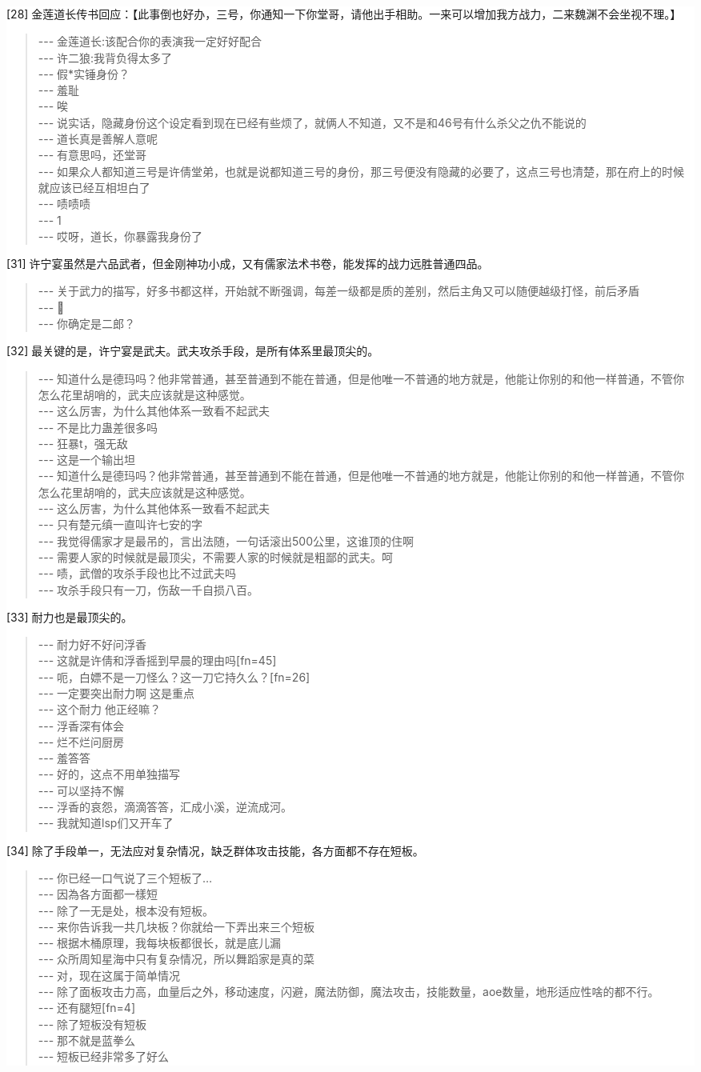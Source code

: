 [28] 金莲道长传书回应：【此事倒也好办，三号，你通知一下你堂哥，请他出手相助。一来可以增加我方战力，二来魏渊不会坐视不理。】
>--- 金莲道长:该配合你的表演我一定好好配合<br>
>--- 许二狼:我背负得太多了<br>
>--- 假*实锤身份？<br>
>--- 羞耻<br>
>--- 唉<br>
>--- 说实话，隐藏身份这个设定看到现在已经有些烦了，就俩人不知道，又不是和46号有什么杀父之仇不能说的<br>
>--- 道长真是善解人意呢<br>
>--- 有意思吗，还堂哥<br>
>--- 如果众人都知道三号是许倩堂弟，也就是说都知道三号的身份，那三号便没有隐藏的必要了，这点三号也清楚，那在府上的时候就应该已经互相坦白了<br>
>--- 啧啧啧<br>
>--- 1<br>
>--- 哎呀，道长，你暴露我身份了<br>

[31] 许宁宴虽然是六品武者，但金刚神功小成，又有儒家法术书卷，能发挥的战力远胜普通四品。
>--- 关于武力的描写，好多书都这样，开始就不断强调，每差一级都是质的差别，然后主角又可以随便越级打怪，前后矛盾<br>
>--- 🐛<br>
>--- 你确定是二郎？<br>

[32] 最关键的是，许宁宴是武夫。武夫攻杀手段，是所有体系里最顶尖的。
>--- 知道什么是德玛吗？他非常普通，甚至普通到不能在普通，但是他唯一不普通的地方就是，他能让你别的和他一样普通，不管你怎么花里胡哨的，武夫应该就是这种感觉。<br>
>--- 这么厉害，为什么其他体系一致看不起武夫<br>
>--- 不是比力蛊差很多吗<br>
>--- 狂暴t，强无敌<br>
>--- 这是一个输出坦<br>
>--- 知道什么是德玛吗？他非常普通，甚至普通到不能在普通，但是他唯一不普通的地方就是，他能让你别的和他一样普通，不管你怎么花里胡哨的，武夫应该就是这种感觉。<br>
>--- 这么厉害，为什么其他体系一致看不起武夫<br>
>--- 只有楚元缜一直叫许七安的字<br>
>--- 我觉得儒家才是最吊的，言出法随，一句话滚出500公里，这谁顶的住啊<br>
>--- 需要人家的时候就是最顶尖，不需要人家的时候就是粗鄙的武夫。呵<br>
>--- 啧，武僧的攻杀手段也比不过武夫吗<br>
>--- 攻杀手段只有一刀，伤敌一千自损八百。<br>

[33] 耐力也是最顶尖的。
>--- 耐力好不好问浮香<br>
>--- 这就是许倩和浮香摇到早晨的理由吗[fn=45]<br>
>--- 呃，白嫖不是一刀怪么？这一刀它持久么？[fn=26]<br>
>--- 一定要突出耐力啊
这是重点<br>
>--- 这个耐力 他正经嘛？<br>
>--- 浮香深有体会<br>
>--- 烂不烂问厨房<br>
>--- 羞答答<br>
>--- 好的，这点不用单独描写<br>
>--- 可以坚持不懈<br>
>--- 浮香的哀怨，滴滴答答，汇成小溪，逆流成河。<br>
>--- 我就知道lsp们又开车了<br>

[34] 除了手段单一，无法应对复杂情况，缺乏群体攻击技能，各方面都不存在短板。
>--- 你已经一口气说了三个短板了…<br>
>--- 因為各方面都一樣短<br>
>--- 除了一无是处，根本没有短板。<br>
>--- 来你告诉我一共几块板？你就给一下弄出来三个短板<br>
>--- 根据木桶原理，我每块板都很长，就是底儿漏<br>
>--- 众所周知星海中只有复杂情况，所以舞蹈家是真的菜<br>
>--- 对，现在这属于简单情况<br>
>--- 除了面板攻击力高，血量后之外，移动速度，闪避，魔法防御，魔法攻击，技能数量，aoe数量，地形适应性啥的都不行。<br>
>--- 还有腿短[fn=4]<br>
>--- 除了短板没有短板<br>
>--- 那不就是蓝拳么<br>
>--- 短板已经非常多了好么<br>
